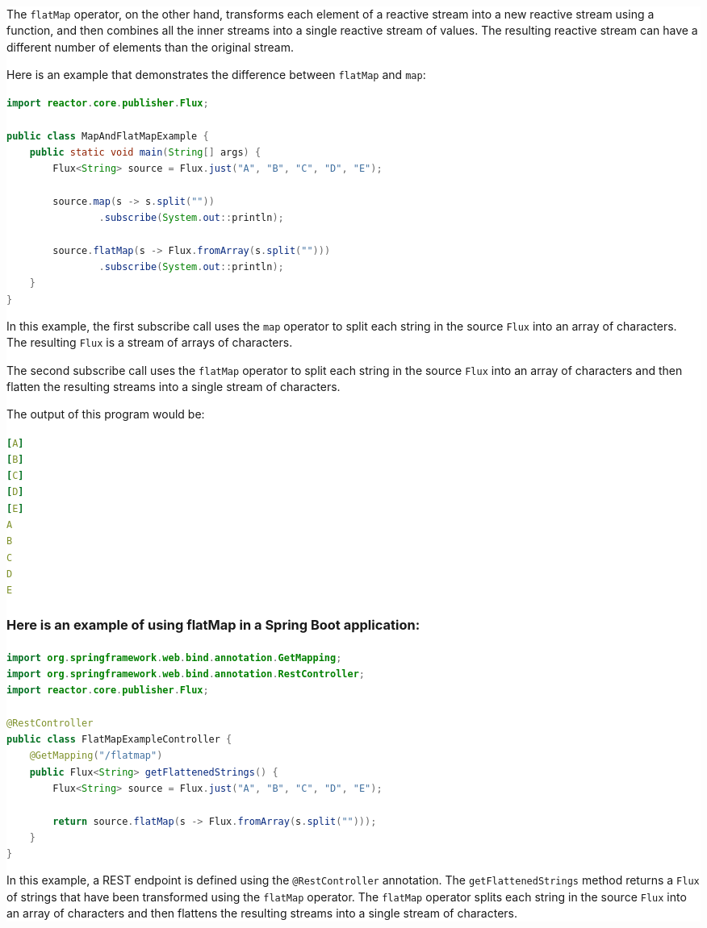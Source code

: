 The `flatMap` operator, on the other hand, transforms each element of a reactive stream into a new reactive stream using a function, and then combines all the inner streams into a single reactive stream of values. The resulting reactive stream can have a different number of elements than the original stream.

Here is an example that demonstrates the difference between `flatMap` and `map`:
```java
import reactor.core.publisher.Flux;

public class MapAndFlatMapExample {
    public static void main(String[] args) {
        Flux<String> source = Flux.just("A", "B", "C", "D", "E");

        source.map(s -> s.split(""))
                .subscribe(System.out::println);

        source.flatMap(s -> Flux.fromArray(s.split("")))
                .subscribe(System.out::println);
    }
}
```
In this example, the first subscribe call uses the `map` operator to split each string in the source `Flux` into an array of characters. The resulting `Flux` is a stream of arrays of characters.

The second subscribe call uses the `flatMap` operator to split each string in the source `Flux` into an array of characters and then flatten the resulting streams into a single stream of characters.

The output of this program would be:

```yaml
[A]
[B]
[C]
[D]
[E]
A
B
C
D
E
```
### Here is an example of using flatMap in a Spring Boot application:
```java
import org.springframework.web.bind.annotation.GetMapping;
import org.springframework.web.bind.annotation.RestController;
import reactor.core.publisher.Flux;

@RestController
public class FlatMapExampleController {
    @GetMapping("/flatmap")
    public Flux<String> getFlattenedStrings() {
        Flux<String> source = Flux.just("A", "B", "C", "D", "E");

        return source.flatMap(s -> Flux.fromArray(s.split("")));
    }
}
```
In this example, a REST endpoint is defined using the `@RestController` annotation. The `getFlattenedStrings` method returns a `Flux` of strings that have been transformed using the `flatMap` operator. The `flatMap` operator splits each string in the source `Flux` into an array of characters and then flattens the resulting streams into a single stream of characters.
